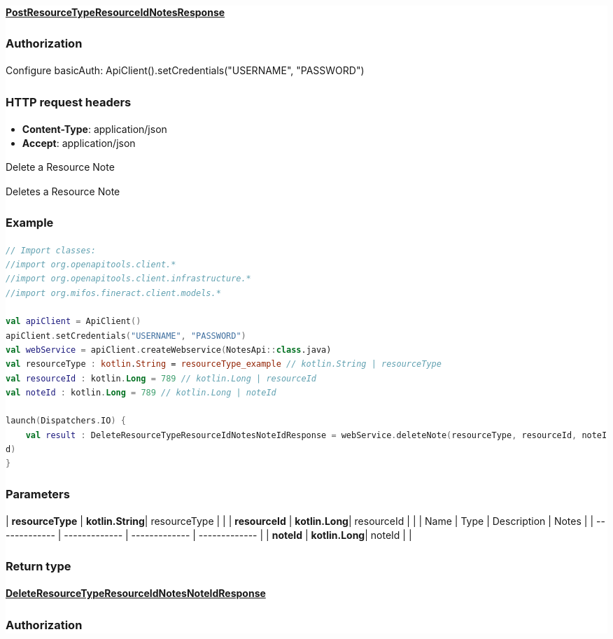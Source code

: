 [**PostResourceTypeResourceIdNotesResponse**](PostResourceTypeResourceIdNotesResponse.md)

### Authorization


Configure basicAuth:
    ApiClient().setCredentials("USERNAME", "PASSWORD")

### HTTP request headers

 - **Content-Type**: application/json
 - **Accept**: application/json


Delete a Resource Note

Deletes a Resource Note

### Example
```kotlin
// Import classes:
//import org.openapitools.client.*
//import org.openapitools.client.infrastructure.*
//import org.mifos.fineract.client.models.*

val apiClient = ApiClient()
apiClient.setCredentials("USERNAME", "PASSWORD")
val webService = apiClient.createWebservice(NotesApi::class.java)
val resourceType : kotlin.String = resourceType_example // kotlin.String | resourceType
val resourceId : kotlin.Long = 789 // kotlin.Long | resourceId
val noteId : kotlin.Long = 789 // kotlin.Long | noteId

launch(Dispatchers.IO) {
    val result : DeleteResourceTypeResourceIdNotesNoteIdResponse = webService.deleteNote(resourceType, resourceId, noteId)
}
```

### Parameters
| **resourceType** | **kotlin.String**| resourceType | |
| **resourceId** | **kotlin.Long**| resourceId | |
| Name | Type | Description  | Notes |
| ------------- | ------------- | ------------- | ------------- |
| **noteId** | **kotlin.Long**| noteId | |

### Return type

[**DeleteResourceTypeResourceIdNotesNoteIdResponse**](DeleteResourceTypeResourceIdNotesNoteIdResponse.md)

### Authorization
